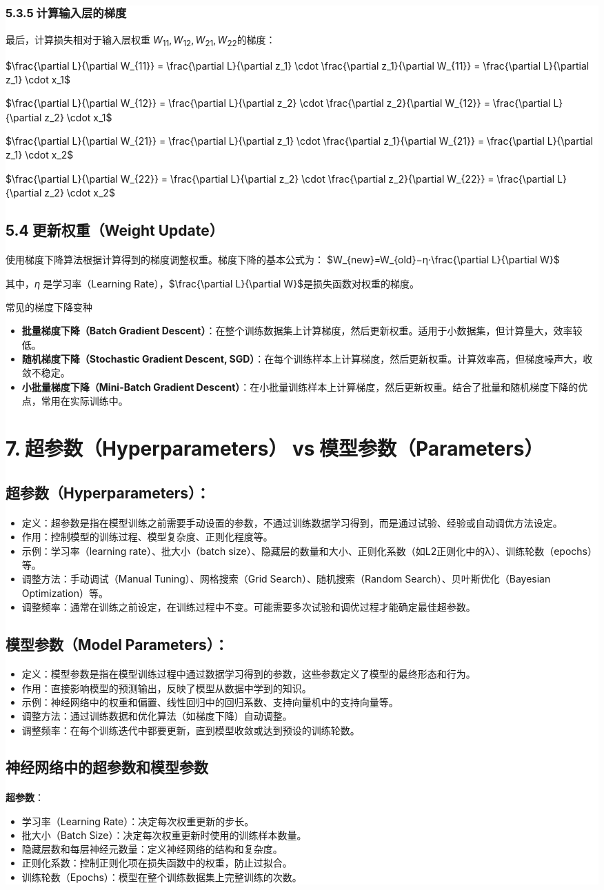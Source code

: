 ### 5.3.5 计算输入层的梯度

最后，计算损失相对于输入层权重 $W_{11}, W_{12}, W_{21}, W_{22}$​ 的梯度：

$\frac{\partial L}{\partial W_{11}} = \frac{\partial L}{\partial z_1} \cdot \frac{\partial z_1}{\partial W_{11}} = \frac{\partial L}{\partial z_1} \cdot x_1$

$\frac{\partial L}{\partial W_{12}} = \frac{\partial L}{\partial z_2} \cdot \frac{\partial z_2}{\partial W_{12}} = \frac{\partial L}{\partial z_2} \cdot x_1$

$\frac{\partial L}{\partial W_{21}} = \frac{\partial L}{\partial z_1} \cdot \frac{\partial z_1}{\partial W_{21}} = \frac{\partial L}{\partial z_1} \cdot x_2$

$\frac{\partial L}{\partial W_{22}} = \frac{\partial L}{\partial z_2} \cdot \frac{\partial z_2}{\partial W_{22}} = \frac{\partial L}{\partial z_2} \cdot x_2$​


## 5.4 更新权重（Weight Update）
使用梯度下降算法根据计算得到的梯度调整权重。梯度下降的基本公式为：
$W_{new​}=W_{old}​−η⋅\frac{\partial L}{\partial W}$

其中，$\eta$ 是学习率（Learning Rate），$\frac{\partial L}{\partial W}$​ 是损失函数对权重的梯度。

常见的梯度下降变种

- **批量梯度下降（Batch Gradient Descent）**：在整个训练数据集上计算梯度，然后更新权重。适用于小数据集，但计算量大，效率较低。
- **随机梯度下降（Stochastic Gradient Descent, SGD）**：在每个训练样本上计算梯度，然后更新权重。计算效率高，但梯度噪声大，收敛不稳定。
- **小批量梯度下降（Mini-Batch Gradient Descent）**：在小批量训练样本上计算梯度，然后更新权重。结合了批量和随机梯度下降的优点，常用在实际训练中。


# 7. 超参数（Hyperparameters） vs  模型参数（Parameters）

## **超参数（Hyperparameters）**：

- 定义：超参数是指在模型训练之前需要手动设置的参数，不通过训练数据学习得到，而是通过试验、经验或自动调优方法设定。
- 作用：控制模型的训练过程、模型复杂度、正则化程度等。
- 示例：学习率（learning rate）、批大小（batch size）、隐藏层的数量和大小、正则化系数（如L2正则化中的λ）、训练轮数（epochs）等。
-  调整方法：手动调试（Manual Tuning）、网格搜索（Grid Search）、随机搜索（Random Search）、贝叶斯优化（Bayesian Optimization）等。
- 调整频率：通常在训练之前设定，在训练过程中不变。可能需要多次试验和调优过程才能确定最佳超参数。

## **模型参数（Model Parameters）**：

- 定义：模型参数是指在模型训练过程中通过数据学习得到的参数，这些参数定义了模型的最终形态和行为。
- 作用：直接影响模型的预测输出，反映了模型从数据中学到的知识。
- 示例：神经网络中的权重和偏置、线性回归中的回归系数、支持向量机中的支持向量等。
- 调整方法：通过训练数据和优化算法（如梯度下降）自动调整。
- 调整频率：在每个训练迭代中都要更新，直到模型收敛或达到预设的训练轮数。

## 神经网络中的超参数和模型参数

**超参数**：

- 学习率（Learning Rate）：决定每次权重更新的步长。
- 批大小（Batch Size）：决定每次权重更新时使用的训练样本数量。
- 隐藏层数和每层神经元数量：定义神经网络的结构和复杂度。
- 正则化系数：控制正则化项在损失函数中的权重，防止过拟合。
- 训练轮数（Epochs）：模型在整个训练数据集上完整训练的次数。
